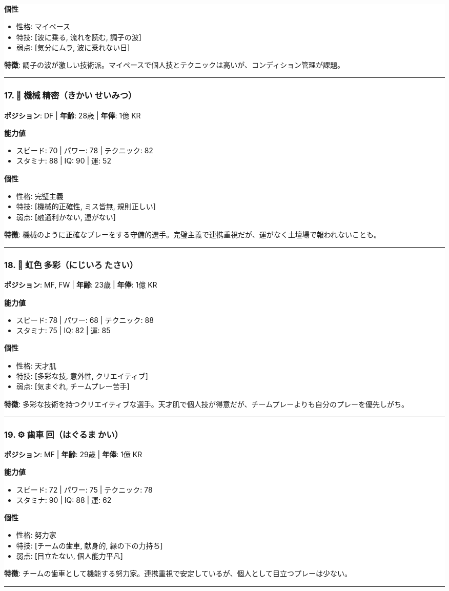 **個性**
- 性格: マイペース
- 特技: [波に乗る, 流れを読む, 調子の波]
- 弱点: [気分にムラ, 波に乗れない日]

**特徴**: 調子の波が激しい技術派。マイペースで個人技とテクニックは高いが、コンディション管理が課題。

---

### 17. 🔧 機械 精密（きかい せいみつ）
**ポジション**: DF | **年齢**: 28歳 | **年俸**: 1億 KR

**能力値**
- スピード: 70 | パワー: 78 | テクニック: 82
- スタミナ: 88 | IQ: 90 | 運: 52

**個性**
- 性格: 完璧主義
- 特技: [機械的正確性, ミス皆無, 規則正しい]
- 弱点: [融通利かない, 運がない]

**特徴**: 機械のように正確なプレーをする守備的選手。完璧主義で連携重視だが、運がなく土壇場で報われないことも。

---

### 18. 🌈 虹色 多彩（にじいろ たさい）
**ポジション**: MF, FW | **年齢**: 23歳 | **年俸**: 1億 KR

**能力値**
- スピード: 78 | パワー: 68 | テクニック: 88
- スタミナ: 75 | IQ: 82 | 運: 85

**個性**
- 性格: 天才肌
- 特技: [多彩な技, 意外性, クリエイティブ]
- 弱点: [気まぐれ, チームプレー苦手]

**特徴**: 多彩な技術を持つクリエイティブな選手。天才肌で個人技が得意だが、チームプレーよりも自分のプレーを優先しがち。

---

### 19. ⚙️ 歯車 回（はぐるま かい）
**ポジション**: MF | **年齢**: 29歳 | **年俸**: 1億 KR

**能力値**
- スピード: 72 | パワー: 75 | テクニック: 78
- スタミナ: 90 | IQ: 88 | 運: 62

**個性**
- 性格: 努力家
- 特技: [チームの歯車, 献身的, 縁の下の力持ち]
- 弱点: [目立たない, 個人能力平凡]

**特徴**: チームの歯車として機能する努力家。連携重視で安定しているが、個人として目立つプレーは少ない。

---
